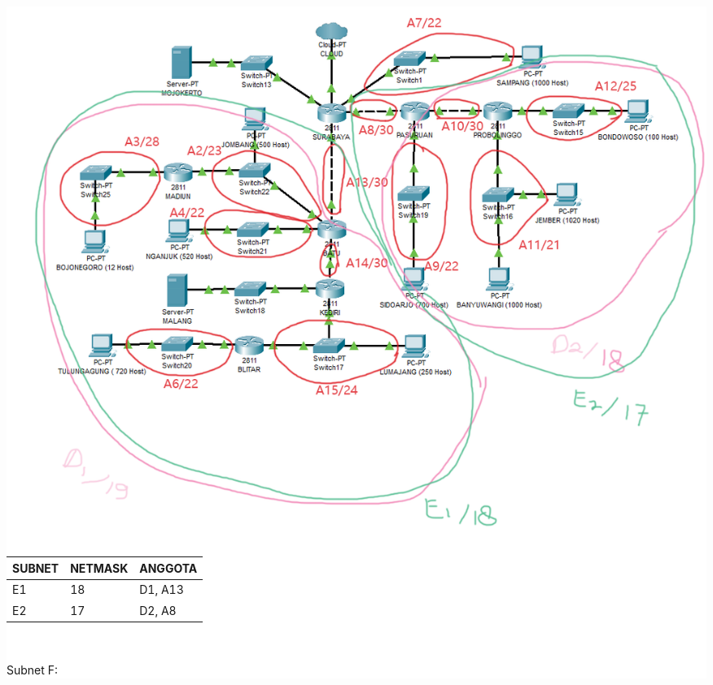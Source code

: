 ![](/imgs/e.png)

SUBNET | NETMASK | ANGGOTA
--- | --- | ---
E1 | 18 | D1, A13
E2 | 17 | D2, A8

<br>

Subnet F:
